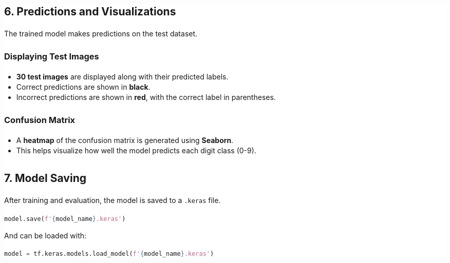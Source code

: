 ## 6. Predictions and Visualizations

The trained model makes predictions on the test dataset.  

### **Displaying Test Images**
- **30 test images** are displayed along with their predicted labels.  
- Correct predictions are shown in **black**.  
- Incorrect predictions are shown in **red**, with the correct label in parentheses.  

### **Confusion Matrix**
- A **heatmap** of the confusion matrix is generated using **Seaborn**.  
- This helps visualize how well the model predicts each digit class (0-9).
## 7. Model Saving
After training and evaluation, the model is saved to a `.keras` file.
```python
model.save(f'{model_name}.keras')
```
And can be loaded with:
```python
model = tf.keras.models.load_model(f'{model_name}.keras')
```
